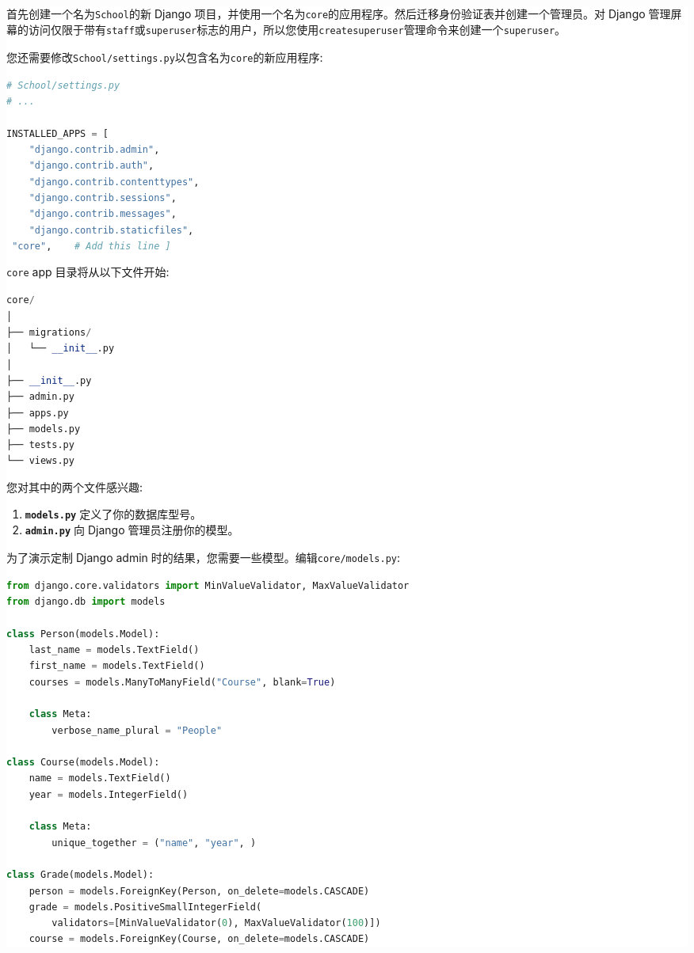 首先创建一个名为`School`的新 Django 项目，并使用一个名为`core`的应用程序。然后迁移身份验证表并创建一个管理员。对 Django 管理屏幕的访问仅限于带有`staff`或`superuser`标志的用户，所以您使用`createsuperuser`管理命令来创建一个`superuser`。

您还需要修改`School/settings.py`以包含名为`core`的新应用程序:

```py
# School/settings.py
# ...

INSTALLED_APPS = [
    "django.contrib.admin",
    "django.contrib.auth",
    "django.contrib.contenttypes",
    "django.contrib.sessions",
    "django.contrib.messages",
    "django.contrib.staticfiles",
 "core",    # Add this line ]
```

`core` app 目录将从以下文件开始:

```py
core/
│
├── migrations/
│   └── __init__.py
│
├── __init__.py
├── admin.py
├── apps.py
├── models.py
├── tests.py
└── views.py
```

您对其中的两个文件感兴趣:

1.  **`models.py`** 定义了你的数据库型号。
2.  **`admin.py`** 向 Django 管理员注册你的模型。

为了演示定制 Django admin 时的结果，您需要一些模型。编辑`core/models.py`:

```py
from django.core.validators import MinValueValidator, MaxValueValidator
from django.db import models

class Person(models.Model):
    last_name = models.TextField()
    first_name = models.TextField()
    courses = models.ManyToManyField("Course", blank=True)

    class Meta:
        verbose_name_plural = "People"

class Course(models.Model):
    name = models.TextField()
    year = models.IntegerField()

    class Meta:
        unique_together = ("name", "year", )

class Grade(models.Model):
    person = models.ForeignKey(Person, on_delete=models.CASCADE)
    grade = models.PositiveSmallIntegerField(
        validators=[MinValueValidator(0), MaxValueValidator(100)])
    course = models.ForeignKey(Course, on_delete=models.CASCADE)
```
